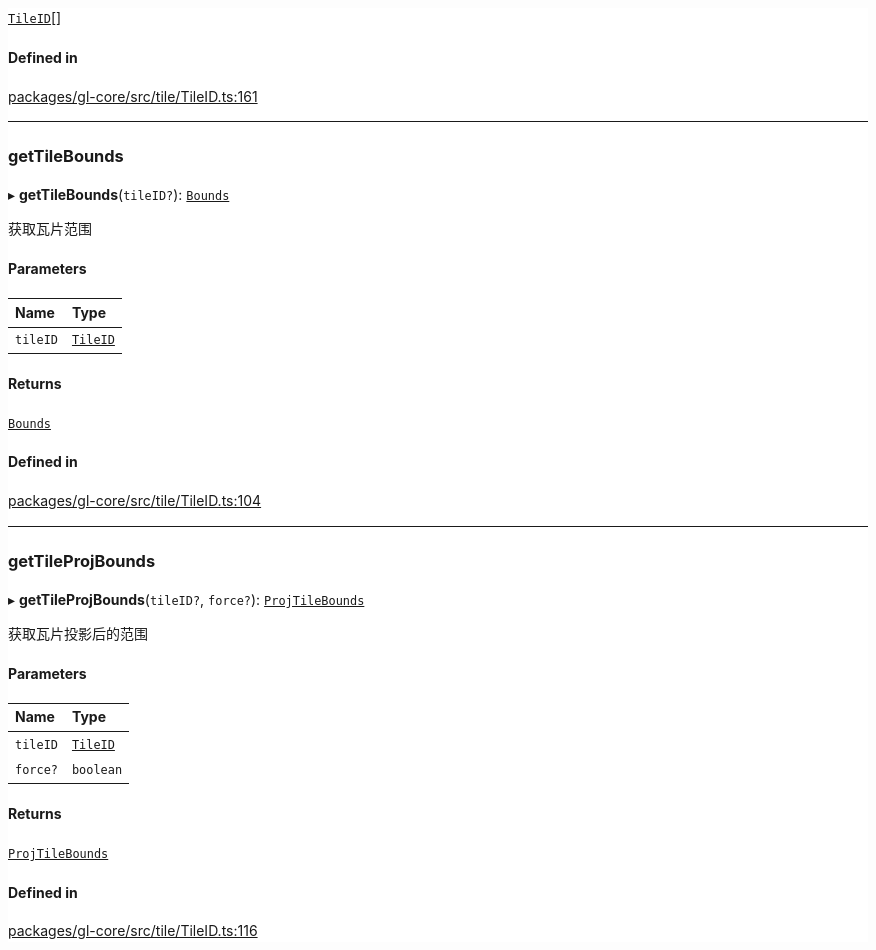 [`TileID`](gl_core_src.TileID.md)[]

#### Defined in

[packages/gl-core/src/tile/TileID.ts:161](https://github.com/sakitam-fdd/wind-layer/blob/a0de2bd/packages/gl-core/src/tile/TileID.ts#L161)

___

### getTileBounds

▸ **getTileBounds**(`tileID?`): [`Bounds`](../modules/gl_core_src.md#bounds)

获取瓦片范围

#### Parameters

| Name | Type |
| :------ | :------ |
| `tileID` | [`TileID`](gl_core_src.TileID.md) |

#### Returns

[`Bounds`](../modules/gl_core_src.md#bounds)

#### Defined in

[packages/gl-core/src/tile/TileID.ts:104](https://github.com/sakitam-fdd/wind-layer/blob/a0de2bd/packages/gl-core/src/tile/TileID.ts#L104)

___

### getTileProjBounds

▸ **getTileProjBounds**(`tileID?`, `force?`): [`ProjTileBounds`](../interfaces/gl_core_src.ProjTileBounds.md)

获取瓦片投影后的范围

#### Parameters

| Name | Type |
| :------ | :------ |
| `tileID` | [`TileID`](gl_core_src.TileID.md) |
| `force?` | `boolean` |

#### Returns

[`ProjTileBounds`](../interfaces/gl_core_src.ProjTileBounds.md)

#### Defined in

[packages/gl-core/src/tile/TileID.ts:116](https://github.com/sakitam-fdd/wind-layer/blob/a0de2bd/packages/gl-core/src/tile/TileID.ts#L116)
